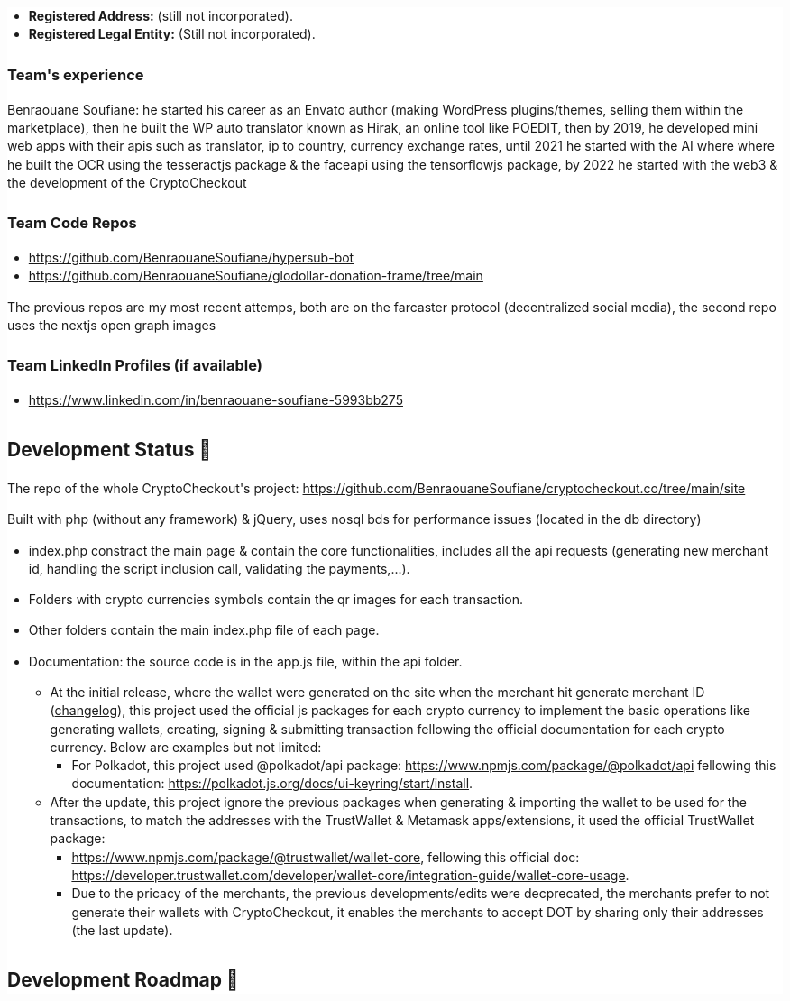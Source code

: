 - **Registered Address:** (still not incorporated).
- **Registered Legal Entity:** (Still not incorporated).

### Team's experience
Benraouane Soufiane: he started his career as an Envato author (making WordPress plugins/themes, selling them within the marketplace), then he built the WP auto translator known as Hirak, an online tool like POEDIT, then by 2019, he developed mini web apps with their apis such as translator, ip to country, currency exchange rates, until 2021 he started with the AI where where he built the OCR using the tesseractjs package & the faceapi using the tensorflowjs package, by 2022 he started with the web3 & the development of the CryptoCheckout
### Team Code Repos

- https://github.com/BenraouaneSoufiane/hypersub-bot
- https://github.com/BenraouaneSoufiane/glodollar-donation-frame/tree/main

The previous repos are my most recent attemps, both are on the farcaster protocol (decentralized social media), the second repo uses the nextjs open graph images

### Team LinkedIn Profiles (if available)

- https://www.linkedin.com/in/benraouane-soufiane-5993bb275

## Development Status :open_book:

The repo of the whole CryptoCheckout's project: https://github.com/BenraouaneSoufiane/cryptocheckout.co/tree/main/site

Built with php (without any framework) & jQuery, uses nosql bds for performance issues (located in the db directory)
- index.php constract the main page & contain the core functionalities, includes all the api requests (generating new merchant id, handling the script inclusion call, validating the payments,...).
- Folders with crypto currencies symbols contain the qr images for each transaction.
- Other folders contain the main index.php file of each page.
  
- Documentation: the source code is in the app.js file, within the api folder.
    - At the initial release, where the wallet were generated on the site when the merchant hit generate merchant ID ([changelog](https://cryptocheckout.co/changelog)), this project used the official js packages for each crypto currency to implement the basic operations like generating wallets, creating, signing & submitting transaction fellowing the official documentation for each crypto currency. Below are examples but not limited:
        - For Polkadot, this project used @polkadot/api package: https://www.npmjs.com/package/@polkadot/api fellowing this documentation: https://polkadot.js.org/docs/ui-keyring/start/install.
    - After the update, this project ignore the previous packages when generating & importing the wallet to be used for the transactions, to match the addresses with the TrustWallet & Metamask apps/extensions, it used the official TrustWallet package:
        - https://www.npmjs.com/package/@trustwallet/wallet-core, fellowing this official doc: https://developer.trustwallet.com/developer/wallet-core/integration-guide/wallet-core-usage.
        -  Due to the pricacy of the merchants, the previous developments/edits were decprecated, the merchants prefer to not generate their wallets with CryptoCheckout, it enables the merchants to accept DOT by sharing only their addresses (the last update).
          
## Development Roadmap :nut_and_bolt:
